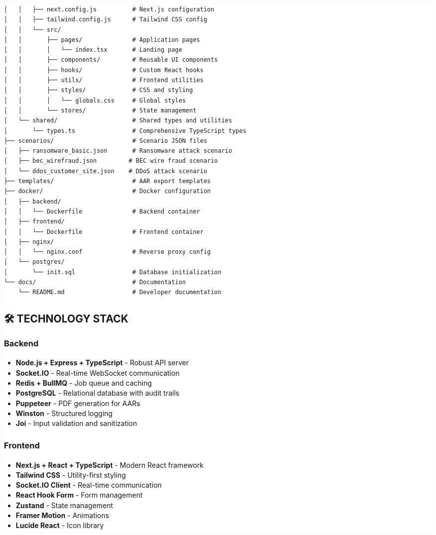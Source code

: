 ```
│   │   ├── next.config.js          # Next.js configuration
│   │   ├── tailwind.config.js      # Tailwind CSS config
│   │   └── src/
│   │       ├── pages/              # Application pages
│   │       │   └── index.tsx       # Landing page
│   │       ├── components/         # Reusable UI components
│   │       ├── hooks/              # Custom React hooks
│   │       ├── utils/              # Frontend utilities
│   │       ├── styles/             # CSS and styling
│   │       │   └── globals.css     # Global styles
│   │       └── stores/             # State management
│   └── shared/                     # Shared types and utilities
│       └── types.ts                # Comprehensive TypeScript types
├── scenarios/                      # Scenario JSON files
│   ├── ransomware_basic.json       # Ransomware attack scenario
│   ├── bec_wirefraud.json         # BEC wire fraud scenario
│   └── ddos_customer_site.json    # DDoS attack scenario
├── templates/                      # AAR export templates
├── docker/                         # Docker configuration
│   ├── backend/
│   │   └── Dockerfile              # Backend container
│   ├── frontend/
│   │   └── Dockerfile              # Frontend container
│   ├── nginx/
│   │   └── nginx.conf              # Reverse proxy config
│   └── postgres/
│       └── init.sql                # Database initialization
└── docs/                           # Documentation
    └── README.md                   # Developer documentation
```

## 🛠️ **TECHNOLOGY STACK**

### **Backend**
- **Node.js + Express + TypeScript** - Robust API server
- **Socket.IO** - Real-time WebSocket communication
- **Redis + BullMQ** - Job queue and caching
- **PostgreSQL** - Relational database with audit trails
- **Puppeteer** - PDF generation for AARs
- **Winston** - Structured logging
- **Joi** - Input validation and sanitization

### **Frontend**
- **Next.js + React + TypeScript** - Modern React framework
- **Tailwind CSS** - Utility-first styling
- **Socket.IO Client** - Real-time communication
- **React Hook Form** - Form management
- **Zustand** - State management
- **Framer Motion** - Animations
- **Lucide React** - Icon library
